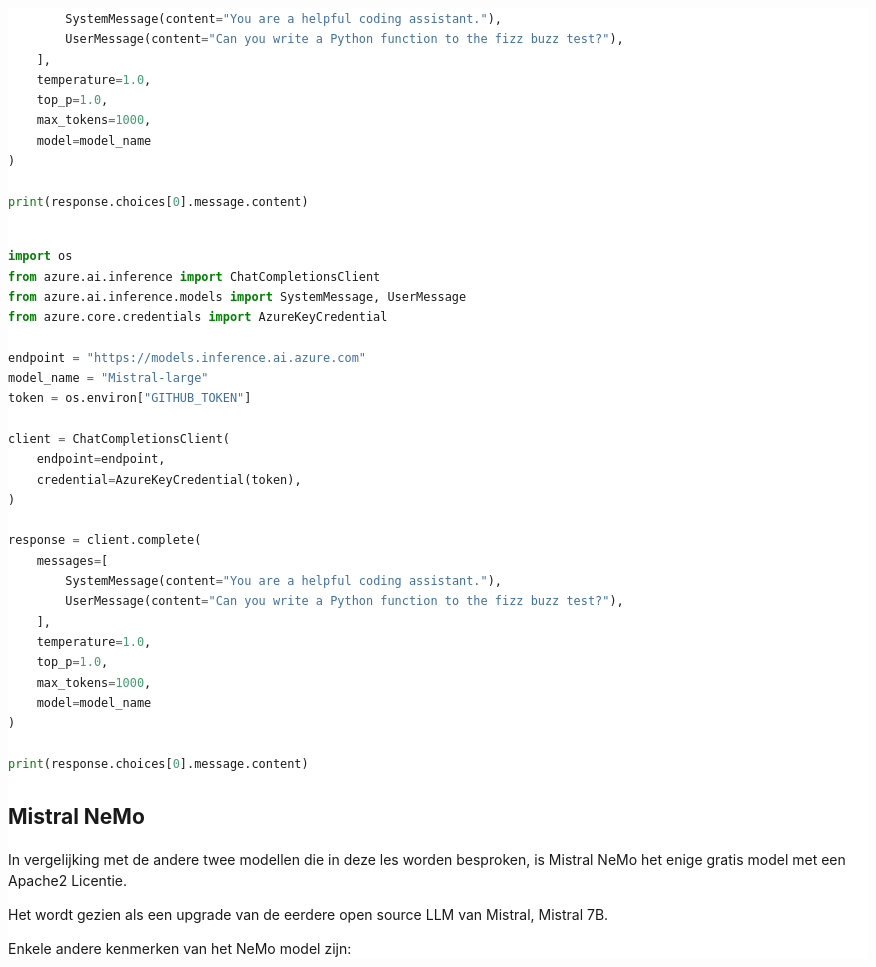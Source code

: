 ```python 
        SystemMessage(content="You are a helpful coding assistant."),
        UserMessage(content="Can you write a Python function to the fizz buzz test?"),
    ],
    temperature=1.0,
    top_p=1.0,
    max_tokens=1000,
    model=model_name
)

print(response.choices[0].message.content)

```

```python 

import os
from azure.ai.inference import ChatCompletionsClient
from azure.ai.inference.models import SystemMessage, UserMessage
from azure.core.credentials import AzureKeyCredential

endpoint = "https://models.inference.ai.azure.com"
model_name = "Mistral-large"
token = os.environ["GITHUB_TOKEN"]

client = ChatCompletionsClient(
    endpoint=endpoint,
    credential=AzureKeyCredential(token),
)

response = client.complete(
    messages=[
        SystemMessage(content="You are a helpful coding assistant."),
        UserMessage(content="Can you write a Python function to the fizz buzz test?"),
    ],
    temperature=1.0,
    top_p=1.0,
    max_tokens=1000,
    model=model_name
)

print(response.choices[0].message.content)

```

## Mistral NeMo

In vergelijking met de andere twee modellen die in deze les worden besproken, is Mistral NeMo het enige gratis model met een Apache2 Licentie.

Het wordt gezien als een upgrade van de eerdere open source LLM van Mistral, Mistral 7B.

Enkele andere kenmerken van het NeMo model zijn:
